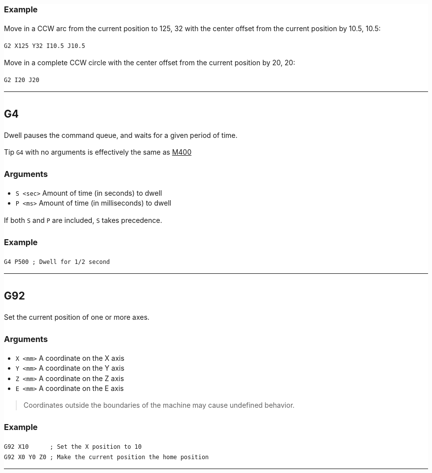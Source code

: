### Example
Move in a CCW arc from the current position to 125, 32 with the center offset from the current position by 10.5, 10.5:

```
G2 X125 Y32 I10.5 J10.5
```

Move in a complete CCW circle with the center offset from the current position by 20, 20:

```
G2 I20 J20
```

---

## G4
Dwell pauses the command queue, and waits for a given period of time.

<span class="label label-success">Tip</span> `G4` with no arguments is effectively the same as [M400](#m400)

### Arguments
* `S <sec>` Amount of time (in seconds) to dwell
* `P <ms>`  Amount of time (in milliseconds) to dwell

If both `S` and `P` are included, `S` takes precedence.

### Example
```
G4 P500 ; Dwell for 1/2 second
```

---

## G92
Set the current position of one or more axes.

### Arguments
* `X <mm>` A coordinate on the X axis
* `Y <mm>` A coordinate on the Y axis
* `Z <mm>` A coordinate on the Z axis
* `E <mm>` A coordinate on the E axis

<blockquote class="custom-border-warning">
  <p>Coordinates outside the boundaries of the machine may cause undefined behavior.</p>
</blockquote>

### Example
```
G92 X10      ; Set the X position to 10
G92 X0 Y0 Z0 ; Make the current position the home position
```

---